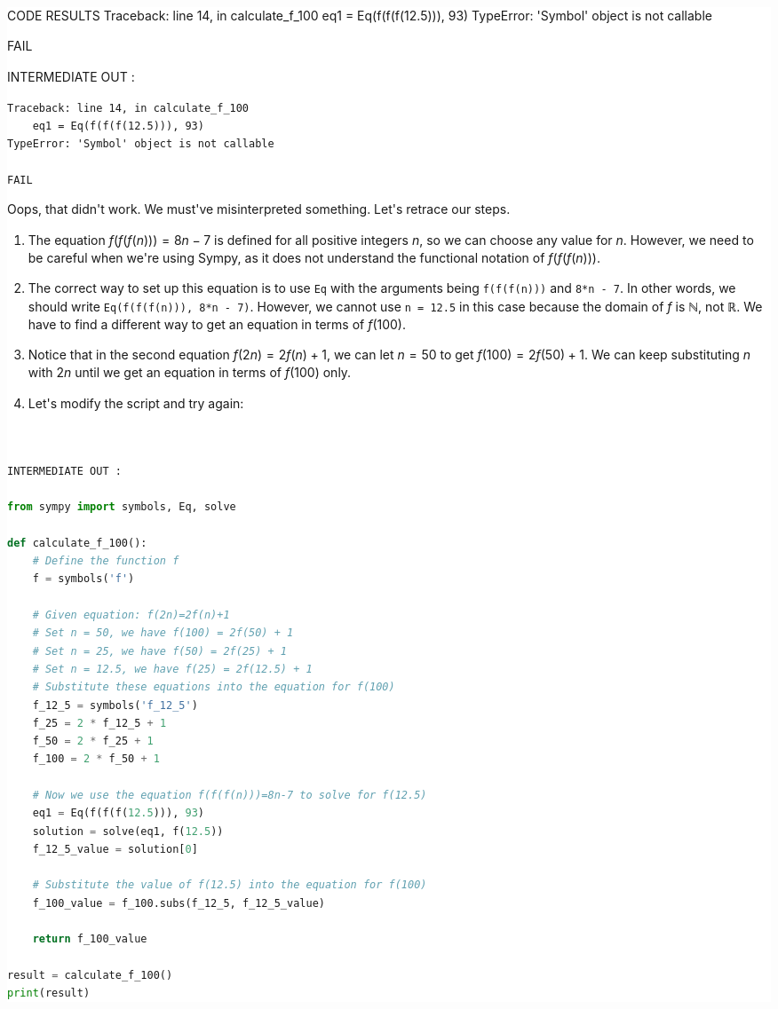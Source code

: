 CODE RESULTS Traceback: line 14, in calculate_f_100
    eq1 = Eq(f(f(f(12.5))), 93)
TypeError: 'Symbol' object is not callable

FAIL


INTERMEDIATE OUT :
```output
Traceback: line 14, in calculate_f_100
    eq1 = Eq(f(f(f(12.5))), 93)
TypeError: 'Symbol' object is not callable

FAIL

```

Oops, that didn't work. We must've misinterpreted something. Let's retrace our steps.

1. The equation $f(f(f(n)))=8n-7$ is defined for all positive integers $n$, so we can choose any value for $n$. However, we need to be careful when we're using Sympy, as it does not understand the functional notation of $f(f(f(n)))$.

2. The correct way to set up this equation is to use `Eq` with the arguments being `f(f(f(n)))` and `8*n - 7`. In other words, we should write `Eq(f(f(f(n))), 8*n - 7)`. However, we cannot use `n = 12.5` in this case because the domain of $f$ is $\mathbb N$, not $\mathbb R$. We have to find a different way to get an equation in terms of $f(100)$.

3. Notice that in the second equation $f(2n)=2f(n)+1$, we can let $n = 50$ to get $f(100) = 2f(50) + 1$. We can keep substituting $n$ with $2n$ until we get an equation in terms of $f(100)$ only.

4. Let's modify the script and try again:

```python


INTERMEDIATE OUT :

from sympy import symbols, Eq, solve

def calculate_f_100():
    # Define the function f
    f = symbols('f')

    # Given equation: f(2n)=2f(n)+1
    # Set n = 50, we have f(100) = 2f(50) + 1
    # Set n = 25, we have f(50) = 2f(25) + 1
    # Set n = 12.5, we have f(25) = 2f(12.5) + 1
    # Substitute these equations into the equation for f(100)
    f_12_5 = symbols('f_12_5')
    f_25 = 2 * f_12_5 + 1
    f_50 = 2 * f_25 + 1
    f_100 = 2 * f_50 + 1

    # Now we use the equation f(f(f(n)))=8n-7 to solve for f(12.5)
    eq1 = Eq(f(f(f(12.5))), 93)
    solution = solve(eq1, f(12.5))
    f_12_5_value = solution[0]

    # Substitute the value of f(12.5) into the equation for f(100)
    f_100_value = f_100.subs(f_12_5, f_12_5_value)

    return f_100_value

result = calculate_f_100()
print(result)
```
